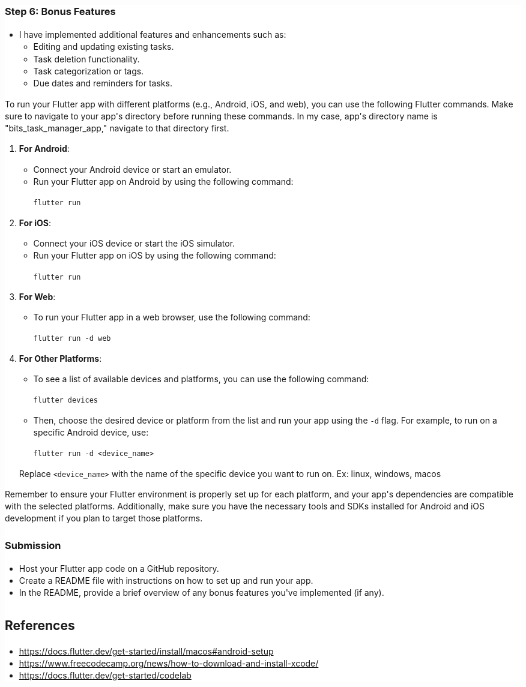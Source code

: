 ### **Step 6: Bonus Features**

- I have implemented additional features and enhancements such as:
    + Editing and updating existing tasks.
    + Task deletion functionality.
    + Task categorization or tags.
    + Due dates and reminders for tasks.
    

To run your Flutter app with different platforms (e.g., Android, iOS, and web), you can use the following Flutter commands. Make sure to navigate to your app's directory before running these commands. In my case, app's directory name is "bits_task_manager_app," navigate to that directory first.

1. **For Android**:
   - Connect your Android device or start an emulator.
   - Run your Flutter app on Android by using the following command:
     ```
     flutter run
     ```

2. **For iOS**:
   - Connect your iOS device or start the iOS simulator.
   - Run your Flutter app on iOS by using the following command:
     ```
     flutter run
     ```

3. **For Web**:
   - To run your Flutter app in a web browser, use the following command:
     ```
     flutter run -d web
     ```

4. **For Other Platforms**:
   - To see a list of available devices and platforms, you can use the following command:
     ```
     flutter devices
     ```

   - Then, choose the desired device or platform from the list and run your app using the `-d` flag. For example, to run on a specific Android device, use:
     ```
     flutter run -d <device_name>
     ```

   Replace `<device_name>` with the name of the specific device you want to run on.
       Ex: linux, windows, macos


Remember to ensure your Flutter environment is properly set up for each platform, and your app's dependencies are compatible with the selected platforms. Additionally, make sure you have the necessary tools and SDKs installed for Android and iOS development if you plan to target those platforms.

### **Submission**

- Host your Flutter app code on a GitHub repository.
- Create a README file with instructions on how to set up and run your app.
- In the README, provide a brief overview of any bonus features you've implemented (if any).



## References
- https://docs.flutter.dev/get-started/install/macos#android-setup
- https://www.freecodecamp.org/news/how-to-download-and-install-xcode/
- https://docs.flutter.dev/get-started/codelab
